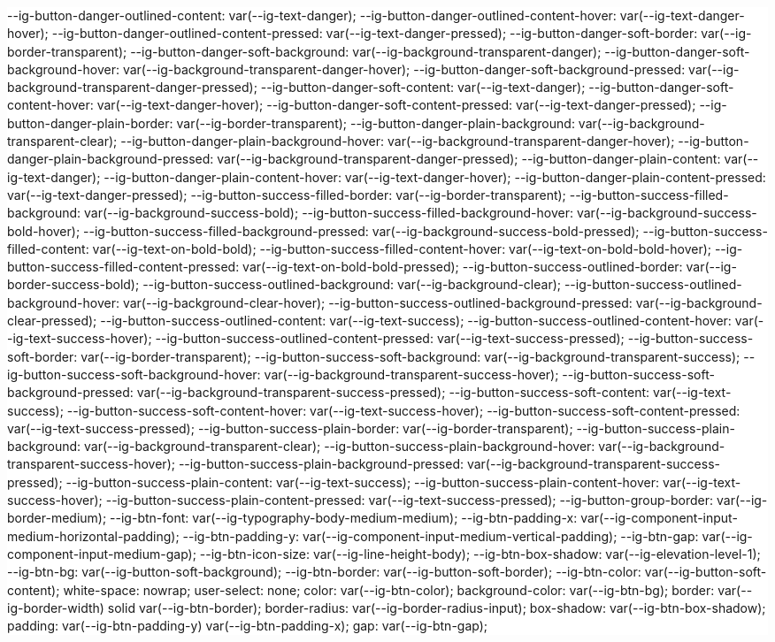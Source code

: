   --ig-button-danger-outlined-content: var(--ig-text-danger);
  --ig-button-danger-outlined-content-hover: var(--ig-text-danger-hover);
  --ig-button-danger-outlined-content-pressed: var(--ig-text-danger-pressed);
  --ig-button-danger-soft-border: var(--ig-border-transparent);
  --ig-button-danger-soft-background: var(--ig-background-transparent-danger);
  --ig-button-danger-soft-background-hover: var(--ig-background-transparent-danger-hover);
  --ig-button-danger-soft-background-pressed: var(--ig-background-transparent-danger-pressed);
  --ig-button-danger-soft-content: var(--ig-text-danger);
  --ig-button-danger-soft-content-hover: var(--ig-text-danger-hover);
  --ig-button-danger-soft-content-pressed: var(--ig-text-danger-pressed);
  --ig-button-danger-plain-border: var(--ig-border-transparent);
  --ig-button-danger-plain-background: var(--ig-background-transparent-clear);
  --ig-button-danger-plain-background-hover: var(--ig-background-transparent-danger-hover);
  --ig-button-danger-plain-background-pressed: var(--ig-background-transparent-danger-pressed);
  --ig-button-danger-plain-content: var(--ig-text-danger);
  --ig-button-danger-plain-content-hover: var(--ig-text-danger-hover);
  --ig-button-danger-plain-content-pressed: var(--ig-text-danger-pressed);
  --ig-button-success-filled-border: var(--ig-border-transparent);
  --ig-button-success-filled-background: var(--ig-background-success-bold);
  --ig-button-success-filled-background-hover: var(--ig-background-success-bold-hover);
  --ig-button-success-filled-background-pressed: var(--ig-background-success-bold-pressed);
  --ig-button-success-filled-content: var(--ig-text-on-bold-bold);
  --ig-button-success-filled-content-hover: var(--ig-text-on-bold-bold-hover);
  --ig-button-success-filled-content-pressed: var(--ig-text-on-bold-bold-pressed);
  --ig-button-success-outlined-border: var(--ig-border-success-bold);
  --ig-button-success-outlined-background: var(--ig-background-clear);
  --ig-button-success-outlined-background-hover: var(--ig-background-clear-hover);
  --ig-button-success-outlined-background-pressed: var(--ig-background-clear-pressed);
  --ig-button-success-outlined-content: var(--ig-text-success);
  --ig-button-success-outlined-content-hover: var(--ig-text-success-hover);
  --ig-button-success-outlined-content-pressed: var(--ig-text-success-pressed);
  --ig-button-success-soft-border: var(--ig-border-transparent);
  --ig-button-success-soft-background: var(--ig-background-transparent-success);
  --ig-button-success-soft-background-hover: var(--ig-background-transparent-success-hover);
  --ig-button-success-soft-background-pressed: var(--ig-background-transparent-success-pressed);
  --ig-button-success-soft-content: var(--ig-text-success);
  --ig-button-success-soft-content-hover: var(--ig-text-success-hover);
  --ig-button-success-soft-content-pressed: var(--ig-text-success-pressed);
  --ig-button-success-plain-border: var(--ig-border-transparent);
  --ig-button-success-plain-background: var(--ig-background-transparent-clear);
  --ig-button-success-plain-background-hover: var(--ig-background-transparent-success-hover);
  --ig-button-success-plain-background-pressed: var(--ig-background-transparent-success-pressed);
  --ig-button-success-plain-content: var(--ig-text-success);
  --ig-button-success-plain-content-hover: var(--ig-text-success-hover);
  --ig-button-success-plain-content-pressed: var(--ig-text-success-pressed);
  --ig-button-group-border: var(--ig-border-medium);
  --ig-btn-font: var(--ig-typography-body-medium-medium);
  --ig-btn-padding-x: var(--ig-component-input-medium-horizontal-padding);
  --ig-btn-padding-y: var(--ig-component-input-medium-vertical-padding);
  --ig-btn-gap: var(--ig-component-input-medium-gap);
  --ig-btn-icon-size: var(--ig-line-height-body);
  --ig-btn-box-shadow: var(--ig-elevation-level-1);
  --ig-btn-bg: var(--ig-button-soft-background);
  --ig-btn-border: var(--ig-button-soft-border);
  --ig-btn-color: var(--ig-button-soft-content);
  white-space: nowrap;
  user-select: none;
  color: var(--ig-btn-color);
  background-color: var(--ig-btn-bg);
  border: var(--ig-border-width) solid var(--ig-btn-border);
  border-radius: var(--ig-border-radius-input);
  box-shadow: var(--ig-btn-box-shadow);
  padding: var(--ig-btn-padding-y) var(--ig-btn-padding-x);
  gap: var(--ig-btn-gap);